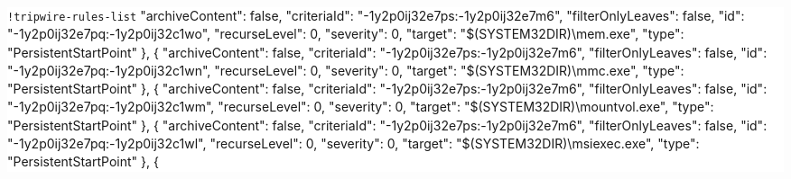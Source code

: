 ```!tripwire-rules-list```
                        "archiveContent": false,
                        "criteriaId": "-1y2p0ij32e7ps:-1y2p0ij32e7m6",
                        "filterOnlyLeaves": false,
                        "id": "-1y2p0ij32e7pq:-1y2p0ij32c1wo",
                        "recurseLevel": 0,
                        "severity": 0,
                        "target": "$(SYSTEM32DIR)\\mem.exe",
                        "type": "PersistentStartPoint"
                    },
                    {
                        "archiveContent": false,
                        "criteriaId": "-1y2p0ij32e7ps:-1y2p0ij32e7m6",
                        "filterOnlyLeaves": false,
                        "id": "-1y2p0ij32e7pq:-1y2p0ij32c1wn",
                        "recurseLevel": 0,
                        "severity": 0,
                        "target": "$(SYSTEM32DIR)\\mmc.exe",
                        "type": "PersistentStartPoint"
                    },
                    {
                        "archiveContent": false,
                        "criteriaId": "-1y2p0ij32e7ps:-1y2p0ij32e7m6",
                        "filterOnlyLeaves": false,
                        "id": "-1y2p0ij32e7pq:-1y2p0ij32c1wm",
                        "recurseLevel": 0,
                        "severity": 0,
                        "target": "$(SYSTEM32DIR)\\mountvol.exe",
                        "type": "PersistentStartPoint"
                    },
                    {
                        "archiveContent": false,
                        "criteriaId": "-1y2p0ij32e7ps:-1y2p0ij32e7m6",
                        "filterOnlyLeaves": false,
                        "id": "-1y2p0ij32e7pq:-1y2p0ij32c1wl",
                        "recurseLevel": 0,
                        "severity": 0,
                        "target": "$(SYSTEM32DIR)\\msiexec.exe",
                        "type": "PersistentStartPoint"
                    },
                    {

